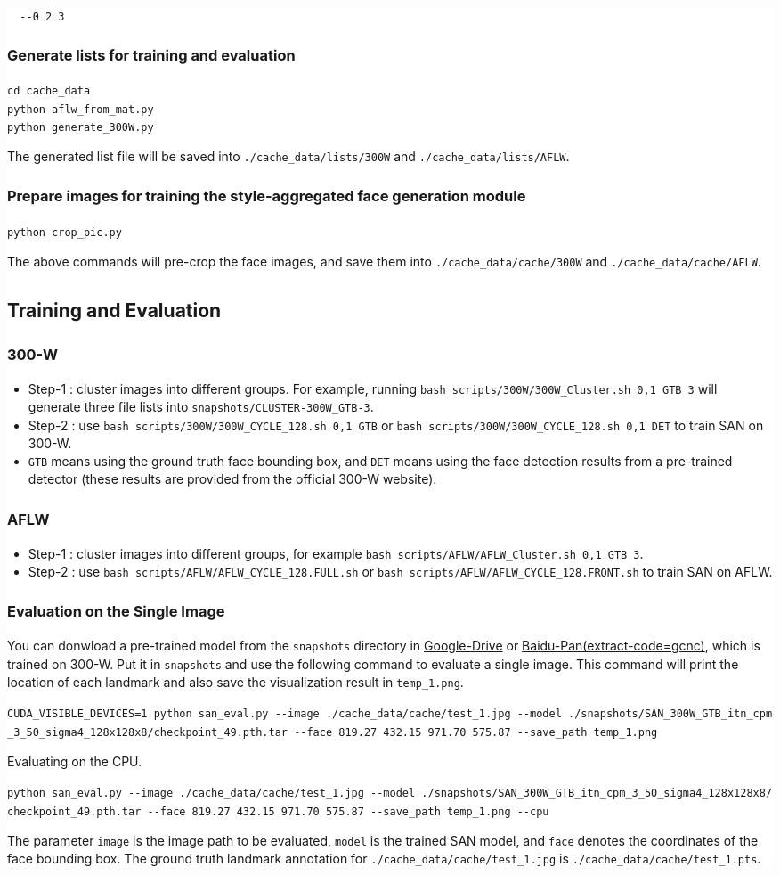 ```
  --0 2 3
```


### Generate lists for training and evaluation
```
cd cache_data
python aflw_from_mat.py
python generate_300W.py
```
The generated list file will be saved into `./cache_data/lists/300W` and `./cache_data/lists/AFLW`.

### Prepare images for training the style-aggregated face generation module
```
python crop_pic.py
```
The above commands will pre-crop the face images, and save them into `./cache_data/cache/300W` and `./cache_data/cache/AFLW`.


## Training and Evaluation

### 300-W
- Step-1 : cluster images into different groups. For example, running `bash scripts/300W/300W_Cluster.sh 0,1 GTB 3` will generate three file lists into `snapshots/CLUSTER-300W_GTB-3`.
- Step-2 : use `bash scripts/300W/300W_CYCLE_128.sh 0,1 GTB` or `bash scripts/300W/300W_CYCLE_128.sh 0,1 DET` to train SAN on 300-W.
- `GTB` means using the ground truth face bounding box, and `DET` means using the face detection results from a pre-trained detector (these results are provided from the official 300-W website).

### AFLW
- Step-1 : cluster images into different groups, for example `bash scripts/AFLW/AFLW_Cluster.sh 0,1 GTB 3`.
- Step-2 : use `bash scripts/AFLW/AFLW_CYCLE_128.FULL.sh` or `bash scripts/AFLW/AFLW_CYCLE_128.FRONT.sh` to train SAN on AFLW.


### Evaluation on the Single Image

You can donwload a pre-trained model from the `snapshots` directory in [Google-Drive](https://drive.google.com/open?id=14f2lcJVF6E4kIICd8icUs8UuF3J0Mutd) or [Baidu-Pan(extract-code=gcnc)](https://pan.baidu.com/s/1WhScOXeW7A7vqtOKgXvD4Q), which is trained on 300-W. Put it in `snapshots` and use the following command to evaluate a single image. This command will print the location of each landmark and also save the visualization result in `temp_1.png`.
```
CUDA_VISIBLE_DEVICES=1 python san_eval.py --image ./cache_data/cache/test_1.jpg --model ./snapshots/SAN_300W_GTB_itn_cpm_3_50_sigma4_128x128x8/checkpoint_49.pth.tar --face 819.27 432.15 971.70 575.87 --save_path temp_1.png
```
Evaluating on the CPU.
```
python san_eval.py --image ./cache_data/cache/test_1.jpg --model ./snapshots/SAN_300W_GTB_itn_cpm_3_50_sigma4_128x128x8/checkpoint_49.pth.tar --face 819.27 432.15 971.70 575.87 --save_path temp_1.png --cpu
```
The parameter `image` is the image path to be evaluated, `model` is the trained SAN model, and `face` denotes the coordinates of the face bounding box.
The ground truth landmark annotation for `./cache_data/cache/test_1.jpg` is `./cache_data/cache/test_1.pts`.
